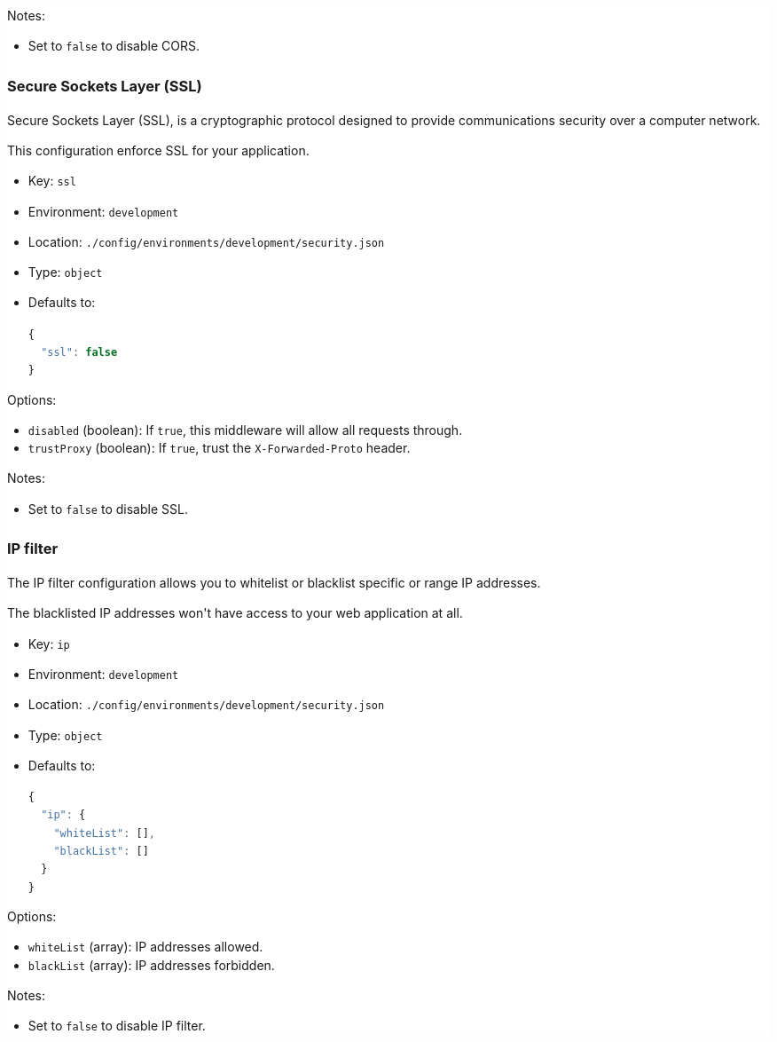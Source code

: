 Notes:
- Set to `false` to disable CORS.

### Secure Sockets Layer (SSL)

Secure Sockets Layer (SSL), is a cryptographic protocol designed to provide communications security
over a computer network.

This configuration enforce SSL for your application.

- Key: `ssl`
- Environment: `development`
- Location: `./config/environments/development/security.json`
- Type: `object`
- Defaults to:

  ```js
  {
    "ssl": false
  }
  ```

Options:
- `disabled` (boolean): If `true`, this middleware will allow all requests through.
- `trustProxy` (boolean): If `true`, trust the `X-Forwarded-Proto` header.

Notes:
- Set to `false` to disable SSL.

### IP filter

The IP filter configuration allows you to whitelist or blacklist specific or range IP addresses.

The blacklisted IP addresses won't have access to your web application at all.

- Key: `ip`
- Environment: `development`
- Location: `./config/environments/development/security.json`
- Type: `object`
- Defaults to:

  ```js
  {
    "ip": {
      "whiteList": [],
      "blackList": []
    }
  }
  ```

Options:
- `whiteList` (array): IP addresses allowed.
- `blackList` (array): IP addresses forbidden.

Notes:
- Set to `false` to disable IP filter.
